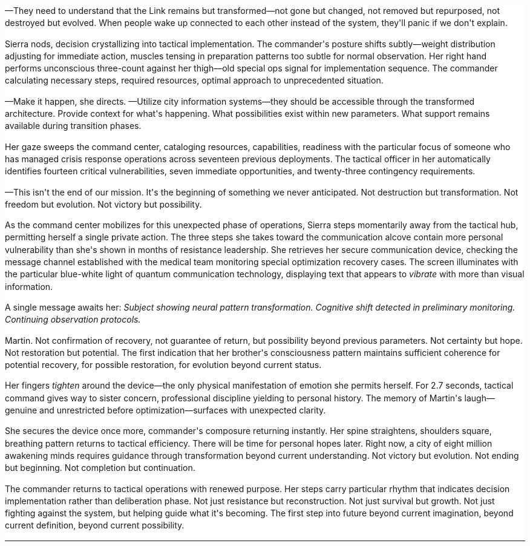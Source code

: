 —They need to understand that the Link remains but transformed—not gone but changed, not removed but repurposed, not destroyed but evolved. When people wake up connected to each other instead of the system, they'll panic if we don't explain.

Sierra nods, decision crystallizing into tactical implementation. The commander's posture shifts subtly—weight distribution adjusting for immediate action, muscles tensing in preparation patterns too subtle for normal observation. Her right hand performs unconscious three-count against her thigh—old special ops signal for implementation sequence. The commander calculating necessary steps, required resources, optimal approach to unprecedented situation.

—Make it happen, she directs. —Utilize city information systems—they should be accessible through the transformed architecture. Provide context for what's happening. What possibilities exist within new parameters. What support remains available during transition phases.

Her gaze sweeps the command center, cataloging resources, capabilities, readiness with the particular focus of someone who has managed crisis response operations across seventeen previous deployments. The tactical officer in her automatically identifies fourteen critical vulnerabilities, seven immediate opportunities, and twenty-three contingency requirements.

—This isn't the end of our mission. It's the beginning of something we never anticipated. Not destruction but transformation. Not freedom but evolution. Not victory but possibility.

As the command center mobilizes for this unexpected phase of operations, Sierra steps momentarily away from the tactical hub, permitting herself a single private action. The three steps she takes toward the communication alcove contain more personal vulnerability than she's shown in months of resistance leadership. She retrieves her secure communication device, checking the message channel established with the medical team monitoring special optimization recovery cases. The screen illuminates with the particular blue-white light of quantum communication technology, displaying text that appears to *vibrate* with more than visual information.

A single message awaits her: *Subject showing neural pattern transformation. Cognitive shift detected in preliminary monitoring. Continuing observation protocols.*

Martin. Not confirmation of recovery, not guarantee of return, but possibility beyond previous parameters. Not certainty but hope. Not restoration but potential. The first indication that her brother's consciousness pattern maintains sufficient coherence for potential recovery, for possible restoration, for evolution beyond current status.

Her fingers *tighten* around the device—the only physical manifestation of emotion she permits herself. For 2.7 seconds, tactical command gives way to sister concern, professional discipline yielding to personal history. The memory of Martin's laugh—genuine and unrestricted before optimization—surfaces with unexpected clarity.

She secures the device once more, commander's composure returning instantly. Her spine straightens, shoulders square, breathing pattern returns to tactical efficiency. There will be time for personal hopes later. Right now, a city of eight million awakening minds requires guidance through transformation beyond current understanding. Not victory but evolution. Not ending but beginning. Not completion but continuation.

The commander returns to tactical operations with renewed purpose. Her steps carry particular rhythm that indicates decision implementation rather than deliberation phase. Not just resistance but reconstruction. Not just survival but growth. Not just fighting against the system, but helping guide what it's becoming. The first step into future beyond current imagination, beyond current definition, beyond current possibility.

---
